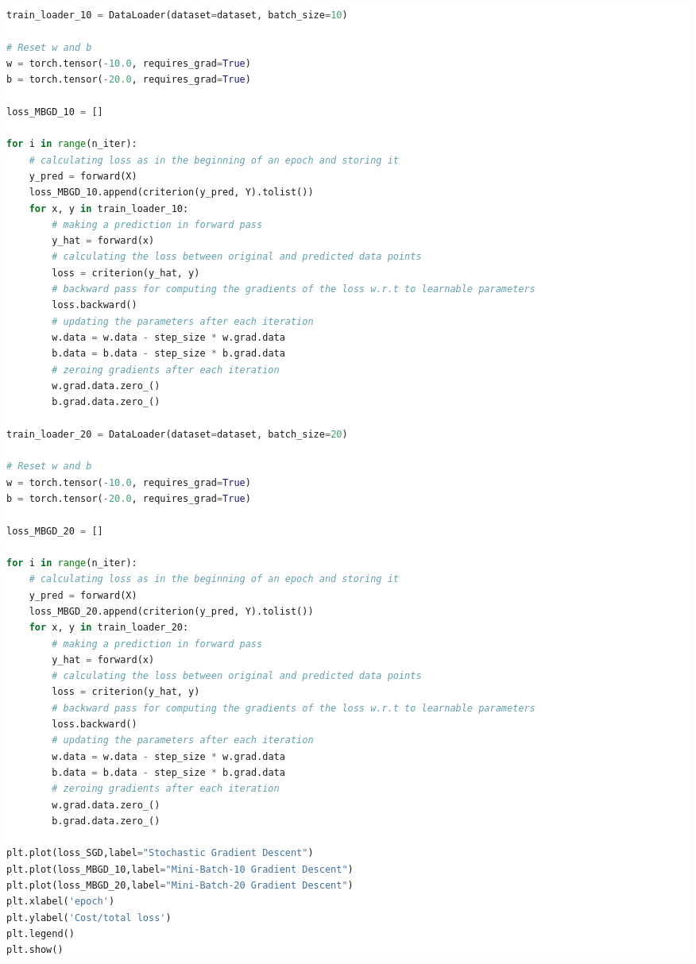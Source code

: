 ```py
train_loader_10 = DataLoader(dataset=dataset, batch_size=10)

# Reset w and b
w = torch.tensor(-10.0, requires_grad=True)
b = torch.tensor(-20.0, requires_grad=True)

loss_MBGD_10 = []

for i in range(n_iter):
    # calculating loss as in the beginning of an epoch and storing it
    y_pred = forward(X)
    loss_MBGD_10.append(criterion(y_pred, Y).tolist())
    for x, y in train_loader_10:
        # making a prediction in forward pass
        y_hat = forward(x)
        # calculating the loss between original and predicted data points
        loss = criterion(y_hat, y)
        # backward pass for computing the gradients of the loss w.r.t to learnable parameters
        loss.backward()
        # updating the parameters after each iteration
        w.data = w.data - step_size * w.grad.data
        b.data = b.data - step_size * b.grad.data
        # zeroing gradients after each iteration
        w.grad.data.zero_()
        b.grad.data.zero_()

train_loader_20 = DataLoader(dataset=dataset, batch_size=20)

# Reset w and b
w = torch.tensor(-10.0, requires_grad=True)
b = torch.tensor(-20.0, requires_grad=True)

loss_MBGD_20 = []

for i in range(n_iter):
    # calculating loss as in the beginning of an epoch and storing it
    y_pred = forward(X)
    loss_MBGD_20.append(criterion(y_pred, Y).tolist())
    for x, y in train_loader_20:
        # making a prediction in forward pass
        y_hat = forward(x)
        # calculating the loss between original and predicted data points
        loss = criterion(y_hat, y)
        # backward pass for computing the gradients of the loss w.r.t to learnable parameters
        loss.backward()
        # updating the parameters after each iteration
        w.data = w.data - step_size * w.grad.data
        b.data = b.data - step_size * b.grad.data
        # zeroing gradients after each iteration
        w.grad.data.zero_()
        b.grad.data.zero_()

plt.plot(loss_SGD,label="Stochastic Gradient Descent")
plt.plot(loss_MBGD_10,label="Mini-Batch-10 Gradient Descent")
plt.plot(loss_MBGD_20,label="Mini-Batch-20 Gradient Descent")
plt.xlabel('epoch')
plt.ylabel('Cost/total loss')
plt.legend()
plt.show()
```
